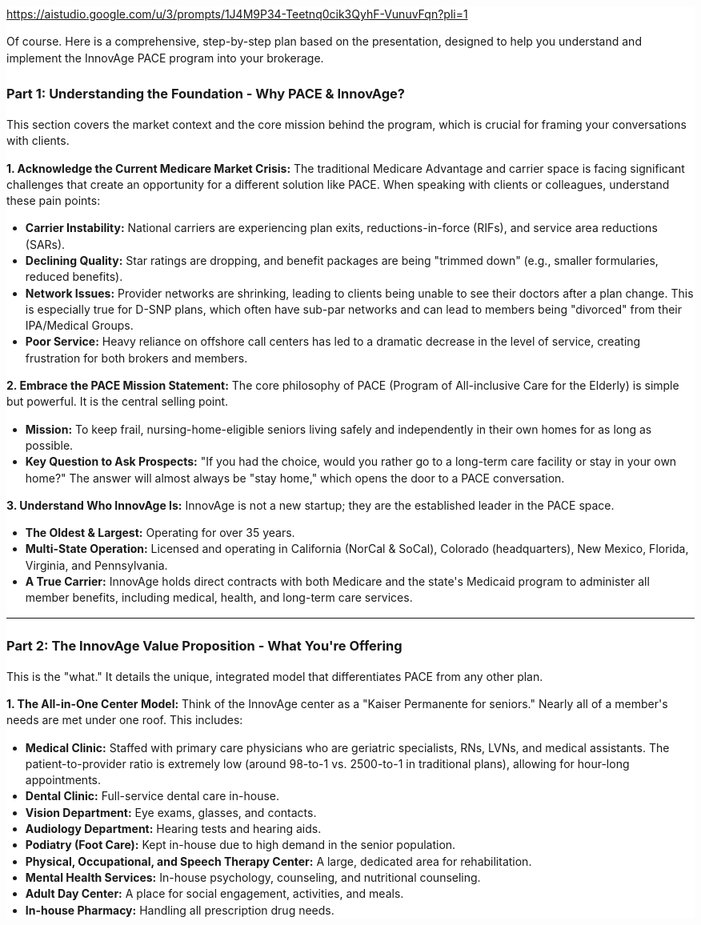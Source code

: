 https://aistudio.google.com/u/3/prompts/1J4M9P34-Teetnq0cik3QyhF-VunuvFqn?pli=1

Of course. Here is a comprehensive, step-by-step plan based on the presentation, designed to help you understand and implement the InnovAge PACE program into your brokerage.

### **Part 1: Understanding the Foundation - Why PACE & InnovAge?**

This section covers the market context and the core mission behind the program, which is crucial for framing your conversations with clients.

**1. Acknowledge the Current Medicare Market Crisis:**
The traditional Medicare Advantage and carrier space is facing significant challenges that create an opportunity for a different solution like PACE. When speaking with clients or colleagues, understand these pain points:
*   **Carrier Instability:** National carriers are experiencing plan exits, reductions-in-force (RIFs), and service area reductions (SARs).
*   **Declining Quality:** Star ratings are dropping, and benefit packages are being "trimmed down" (e.g., smaller formularies, reduced benefits).
*   **Network Issues:** Provider networks are shrinking, leading to clients being unable to see their doctors after a plan change. This is especially true for D-SNP plans, which often have sub-par networks and can lead to members being "divorced" from their IPA/Medical Groups.
*   **Poor Service:** Heavy reliance on offshore call centers has led to a dramatic decrease in the level of service, creating frustration for both brokers and members.

**2. Embrace the PACE Mission Statement:**
The core philosophy of PACE (Program of All-inclusive Care for the Elderly) is simple but powerful. It is the central selling point.
*   **Mission:** To keep frail, nursing-home-eligible seniors living safely and independently in their own homes for as long as possible.
*   **Key Question to Ask Prospects:** "If you had the choice, would you rather go to a long-term care facility or stay in your own home?" The answer will almost always be "stay home," which opens the door to a PACE conversation.

**3. Understand Who InnovAge Is:**
InnovAge is not a new startup; they are the established leader in the PACE space.
*   **The Oldest & Largest:** Operating for over 35 years.
*   **Multi-State Operation:** Licensed and operating in California (NorCal & SoCal), Colorado (headquarters), New Mexico, Florida, Virginia, and Pennsylvania.
*   **A True Carrier:** InnovAge holds direct contracts with both Medicare and the state's Medicaid program to administer all member benefits, including medical, health, and long-term care services.

---

### **Part 2: The InnovAge Value Proposition - What You're Offering**

This is the "what." It details the unique, integrated model that differentiates PACE from any other plan.

**1. The All-in-One Center Model:**
Think of the InnovAge center as a "Kaiser Permanente for seniors." Nearly all of a member's needs are met under one roof. This includes:
*   **Medical Clinic:** Staffed with primary care physicians who are geriatric specialists, RNs, LVNs, and medical assistants. The patient-to-provider ratio is extremely low (around 98-to-1 vs. 2500-to-1 in traditional plans), allowing for hour-long appointments.
*   **Dental Clinic:** Full-service dental care in-house.
*   **Vision Department:** Eye exams, glasses, and contacts.
*   **Audiology Department:** Hearing tests and hearing aids.
*   **Podiatry (Foot Care):** Kept in-house due to high demand in the senior population.
*   **Physical, Occupational, and Speech Therapy Center:** A large, dedicated area for rehabilitation.
*   **Mental Health Services:** In-house psychology, counseling, and nutritional counseling.
*   **Adult Day Center:** A place for social engagement, activities, and meals.
*   **In-house Pharmacy:** Handling all prescription drug needs.
